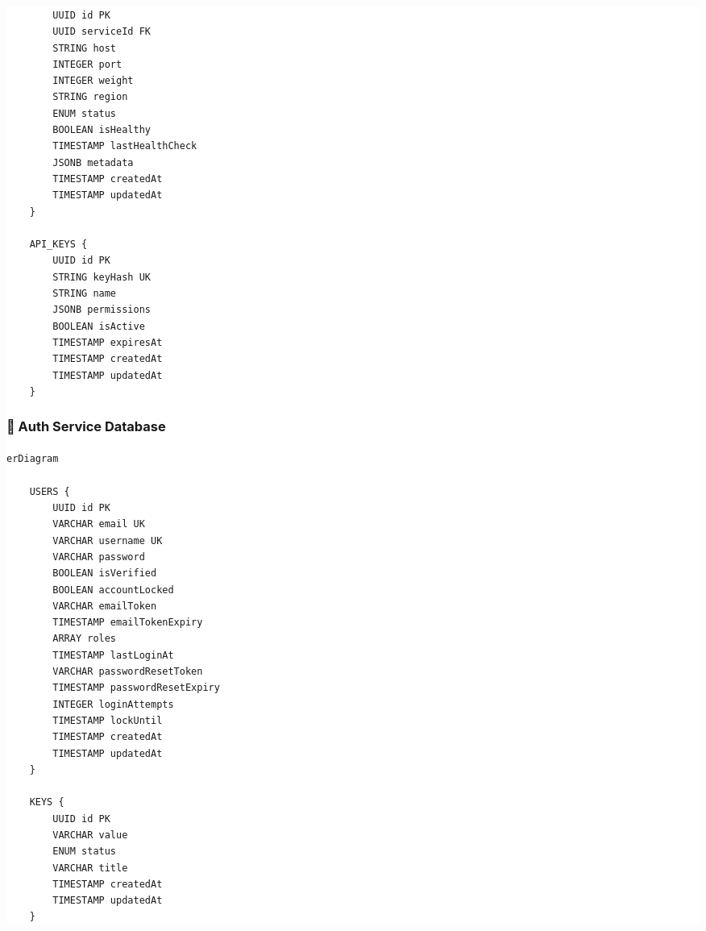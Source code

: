```mermaid
        UUID id PK
        UUID serviceId FK
        STRING host
        INTEGER port
        INTEGER weight
        STRING region
        ENUM status
        BOOLEAN isHealthy
        TIMESTAMP lastHealthCheck
        JSONB metadata
        TIMESTAMP createdAt
        TIMESTAMP updatedAt
    }
    
    API_KEYS {
        UUID id PK
        STRING keyHash UK
        STRING name
        JSONB permissions
        BOOLEAN isActive
        TIMESTAMP expiresAt
        TIMESTAMP createdAt
        TIMESTAMP updatedAt
    }
```

### 🔑 Auth Service Database

```mermaid
erDiagram
    
    USERS {
        UUID id PK
        VARCHAR email UK
        VARCHAR username UK
        VARCHAR password
        BOOLEAN isVerified
        BOOLEAN accountLocked
        VARCHAR emailToken
        TIMESTAMP emailTokenExpiry
        ARRAY roles
        TIMESTAMP lastLoginAt
        VARCHAR passwordResetToken
        TIMESTAMP passwordResetExpiry
        INTEGER loginAttempts
        TIMESTAMP lockUntil
        TIMESTAMP createdAt
        TIMESTAMP updatedAt
    }
    
    KEYS {
        UUID id PK
        VARCHAR value
        ENUM status
        VARCHAR title
        TIMESTAMP createdAt
        TIMESTAMP updatedAt
    }
```
